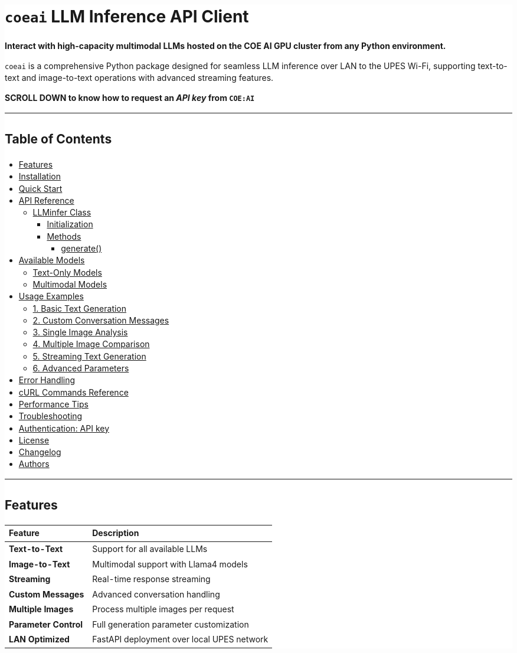 # `coeai` LLM Inference API Client

**Interact with high-capacity multimodal LLMs hosted on the COE AI GPU cluster from any Python environment.**

`coeai` is a comprehensive Python package designed for seamless LLM inference over LAN to the UPES Wi-Fi, supporting text-to-text and image-to-text operations with advanced streaming features.


**SCROLL DOWN to know how to request an *API key* from `COE:AI`**
***

## Table of Contents

- [Features](#features)
- [Installation](#installation)
- [Quick Start](#quick-start)
- [API Reference](#api-reference)
  - [LLMinfer Class](#llminfer-class)
    - [Initialization](#initialization)
    - [Methods](#methods)
      - [generate()](#generate)
- [Available Models](#available-models)
  - [Text-Only Models](#text-only-models)
  - [Multimodal Models](#multimodal-models)
- [Usage Examples](#usage-examples)
  - [1. Basic Text Generation](#1-basic-text-generation)
  - [2. Custom Conversation Messages](#2-custom-conversation-messages)
  - [3. Single Image Analysis](#3-single-image-analysis)
  - [4. Multiple Image Comparison](#4-multiple-image-comparison)
  - [5. Streaming Text Generation](#5-streaming-text-generation)
  - [6. Advanced Parameters](#6-advanced-parameters)
- [Error Handling](#error-handling)
- [cURL Commands Reference](#curl-commands-reference)
- [Performance Tips](#performance-tips)
- [Troubleshooting](#troubleshooting)
- [Authentication: API key](#authentication-api-key)
- [License](#license)
- [Changelog](#changelog)
- [Authors](#authors)

***

## Features

| Feature | Description |
| :-- | :-- |
| **Text-to-Text** | Support for all available LLMs |
| **Image-to-Text** | Multimodal support with Llama4 models |
| **Streaming** | Real-time response streaming |
| **Custom Messages** | Advanced conversation handling |
| **Multiple Images** | Process multiple images per request |
| **Parameter Control** | Full generation parameter customization |
| **LAN Optimized** | FastAPI deployment over local UPES network |
